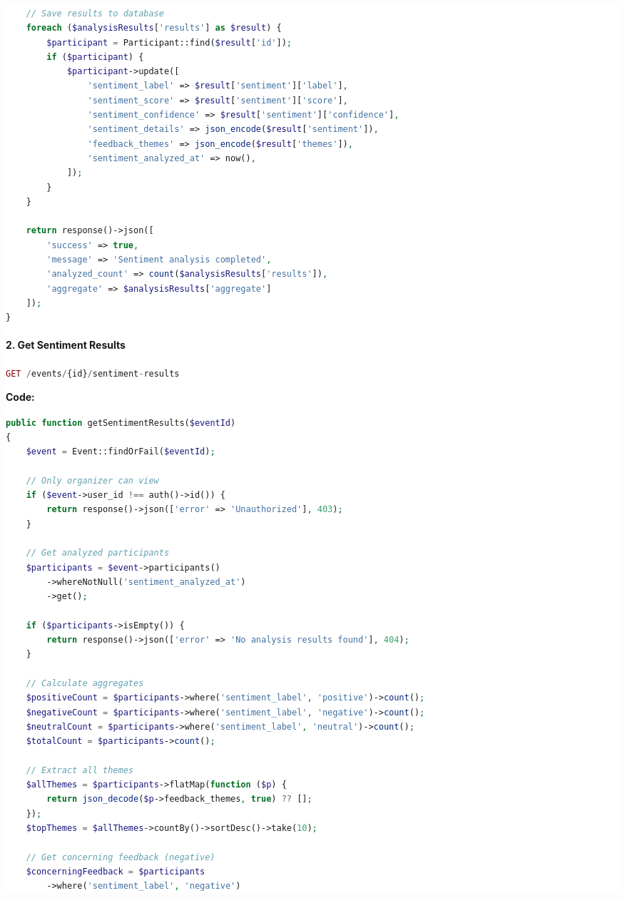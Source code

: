```php
    // Save results to database
    foreach ($analysisResults['results'] as $result) {
        $participant = Participant::find($result['id']);
        if ($participant) {
            $participant->update([
                'sentiment_label' => $result['sentiment']['label'],
                'sentiment_score' => $result['sentiment']['score'],
                'sentiment_confidence' => $result['sentiment']['confidence'],
                'sentiment_details' => json_encode($result['sentiment']),
                'feedback_themes' => json_encode($result['themes']),
                'sentiment_analyzed_at' => now(),
            ]);
        }
    }
    
    return response()->json([
        'success' => true,
        'message' => 'Sentiment analysis completed',
        'analyzed_count' => count($analysisResults['results']),
        'aggregate' => $analysisResults['aggregate']
    ]);
}
```

#### 2. Get Sentiment Results
```php
GET /events/{id}/sentiment-results
```

**Code:**
```php
public function getSentimentResults($eventId)
{
    $event = Event::findOrFail($eventId);
    
    // Only organizer can view
    if ($event->user_id !== auth()->id()) {
        return response()->json(['error' => 'Unauthorized'], 403);
    }
    
    // Get analyzed participants
    $participants = $event->participants()
        ->whereNotNull('sentiment_analyzed_at')
        ->get();
    
    if ($participants->isEmpty()) {
        return response()->json(['error' => 'No analysis results found'], 404);
    }
    
    // Calculate aggregates
    $positiveCount = $participants->where('sentiment_label', 'positive')->count();
    $negativeCount = $participants->where('sentiment_label', 'negative')->count();
    $neutralCount = $participants->where('sentiment_label', 'neutral')->count();
    $totalCount = $participants->count();
    
    // Extract all themes
    $allThemes = $participants->flatMap(function ($p) {
        return json_decode($p->feedback_themes, true) ?? [];
    });
    $topThemes = $allThemes->countBy()->sortDesc()->take(10);
    
    // Get concerning feedback (negative)
    $concerningFeedback = $participants
        ->where('sentiment_label', 'negative')
```